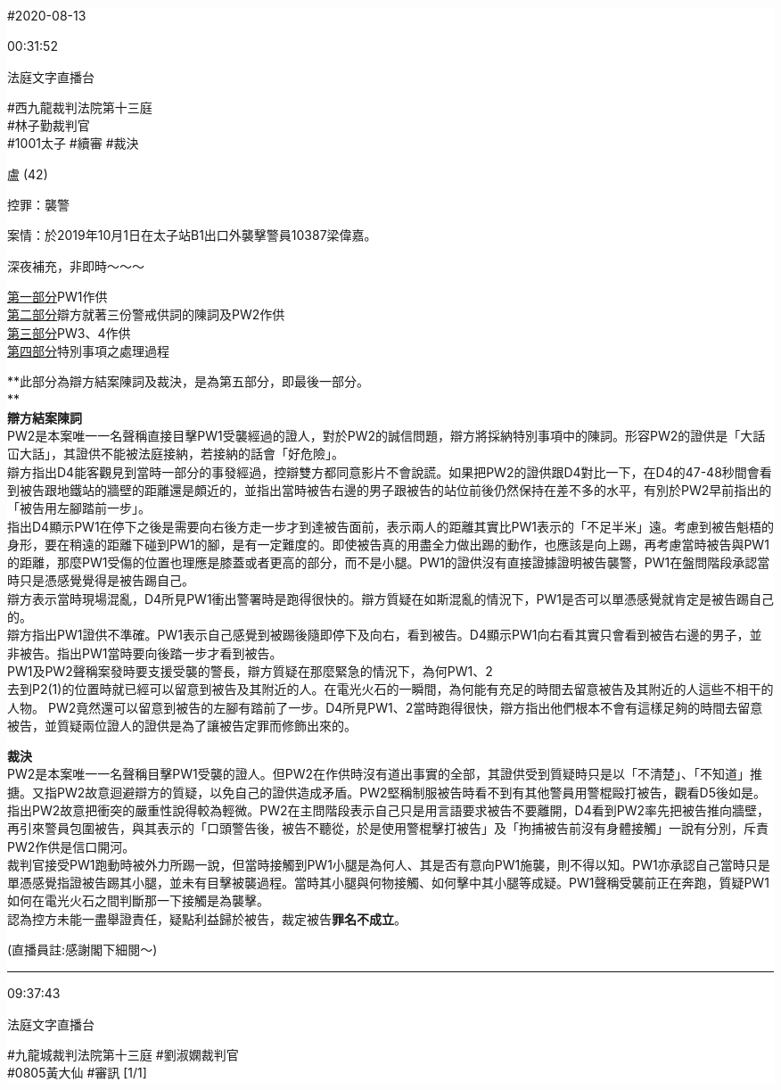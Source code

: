 #2020-08-13


00:31:52

法庭文字直播台

\#西九龍裁判法院第十三庭  
\#林子勤裁判官  
\#1001太子 \#續審 \#裁決  
  
盧 (42)  
  
控罪：襲警  
  
案情：於2019年10月1日在太子站B1出口外襲擊警員10387梁偉嘉。  
  
深夜補充，非即時～～～  
  
[第一部分](https://t.me/youarenotalonehk_live/8000)PW1作供  
[第二部分](https://t.me/youarenotalonehk_live/8001)辯方就著三份警戒供詞的陳詞及PW2作供  
[第三部分](https://t.me/youarenotalonehk_live/8053)PW3、4作供  
[第四部分](https://t.me/youarenotalonehk_live/8093)特別事項之處理過程  
  
**此部分為辯方結案陳詞及裁決，是為第五部分，即最後一部分。  
**  
**辯方結案陳詞**  
PW2是本案唯一一名聲稱直接目擊PW1受襲經過的證人，對於PW2的誠信問題，辯方將採納特別事項中的陳詞。形容PW2的證供是「大話冚大話」，其證供不能被法庭接納，若接納的話會「好危險」。  
辯方指出D4能客觀見到當時一部分的事發經過，控辯雙方都同意影片不會說謊。如果把PW2的證供跟D4對比一下，在D4的47-48秒間會看到被告跟地鐵站的牆壁的距離還是頗近的，並指出當時被告右邊的男子跟被告的站位前後仍然保持在差不多的水平，有別於PW2早前指出的「被告用左腳踏前一步」。  
指出D4顯示PW1在停下之後是需要向右後方走一步才到達被告面前，表示兩人的距離其實比PW1表示的「不足半米」遠。考慮到被告魁梧的身形，要在稍遠的距離下碰到PW1的腳，是有一定難度的。即使被告真的用盡全力做出踢的動作，也應該是向上踢，再考慮當時被告與PW1的距離，那麼PW1受傷的位置也理應是膝蓋或者更高的部分，而不是小腿。PW1的證供沒有直接證據證明被告襲警，PW1在盤問階段承認當時只是憑感覺覺得是被告踢自己。  
辯方表示當時現場混亂，D4所見PW1衝出警署時是跑得很快的。辯方質疑在如斯混亂的情況下，PW1是否可以單憑感覺就肯定是被告踢自己的。  
辯方指出PW1證供不準確。PW1表示自己感覺到被踢後隨即停下及向右，看到被告。D4顯示PW1向右看其實只會看到被告右邊的男子，並非被告。指出PW1當時要向後踏一步才看到被告。  
PW1及PW2聲稱案發時要支援受襲的警長，辯方質疑在那麼緊急的情況下，為何PW1、2  
去到P2(1)的位置時就已經可以留意到被告及其附近的人。在電光火石的一瞬間，為何能有充足的時間去留意被告及其附近的人這些不相干的人物。 PW2竟然還可以留意到被告的左腳有踏前了一步。D4所見PW1、2當時跑得很快，辯方指出他們根本不會有這樣足夠的時間去留意被告，並質疑兩位證人的證供是為了讓被告定罪而修飾出來的。  
  
  
**裁決**  
PW2是本案唯一一名聲稱目擊PW1受襲的證人。但PW2在作供時沒有道出事實的全部，其證供受到質疑時只是以「不清楚」、「不知道」推搪。又指PW2故意迴避辯方的質疑，以免自己的證供造成矛盾。PW2堅稱制服被告時看不到有其他警員用警棍毆打被告，觀看D5後如是。指出PW2故意把衝突的嚴重性說得較為輕微。PW2在主問階段表示自己只是用言語要求被告不要離開，D4看到PW2率先把被告推向牆壁，再引來警員包圍被告，與其表示的「口頭警告後，被告不聽從，於是使用警棍擊打被告」及「拘捕被告前沒有身體接觸」一說有分別，斥責PW2作供是信口開河。  
裁判官接受PW1跑動時被外力所踢一說，但當時接觸到PW1小腿是為何人、其是否有意向PW1施襲，則不得以知。PW1亦承認自己當時只是單憑感覺指證被告踢其小腿，並未有目擊被襲過程。當時其小腿與何物接觸、如何擊中其小腿等成疑。PW1聲稱受襲前正在奔跑，質疑PW1如何在電光火石之間判斷那一下接觸是為襲擊。  
認為控方未能一盡舉證責任，疑點利益歸於被告，裁定被告**罪名不成立**。  
  
(直播員註:感謝閣下細閱～)

---
      
09:37:43

法庭文字直播台

\#九龍城裁判法院第十三庭 \#劉淑嫻裁判官  
\#0805黃大仙 \#審訊 \[1/1\]  
  
